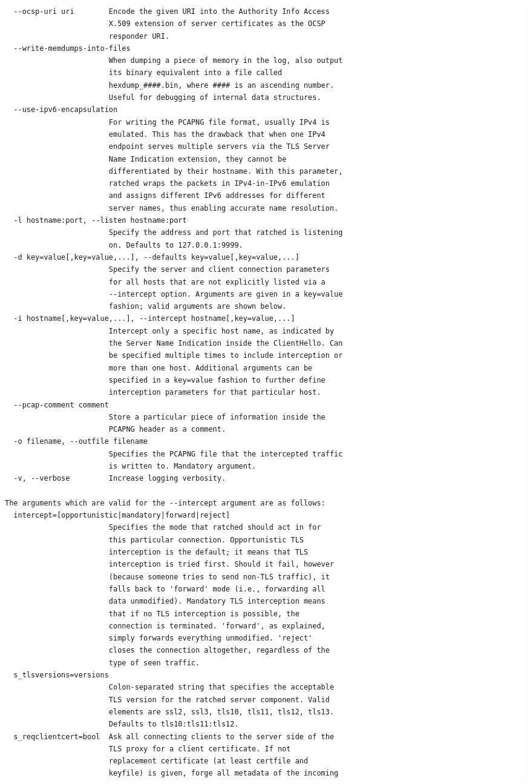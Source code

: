 ```
  --ocsp-uri uri        Encode the given URI into the Authority Info Access
                        X.509 extension of server certificates as the OCSP
                        responder URI.
  --write-memdumps-into-files
                        When dumping a piece of memory in the log, also output
                        its binary equivalent into a file called
                        hexdump_####.bin, where #### is an ascending number.
                        Useful for debugging of internal data structures.
  --use-ipv6-encapsulation
                        For writing the PCAPNG file format, usually IPv4 is
                        emulated. This has the drawback that when one IPv4
                        endpoint serves multiple servers via the TLS Server
                        Name Indication extension, they cannot be
                        differentiated by their hostname. With this parameter,
                        ratched wraps the packets in IPv4-in-IPv6 emulation
                        and assigns different IPv6 addresses for different
                        server names, thus enabling accurate name resolution.
  -l hostname:port, --listen hostname:port
                        Specify the address and port that ratched is listening
                        on. Defaults to 127.0.0.1:9999.
  -d key=value[,key=value,...], --defaults key=value[,key=value,...]
                        Specify the server and client connection parameters
                        for all hosts that are not explicitly listed via a
                        --intercept option. Arguments are given in a key=value
                        fashion; valid arguments are shown below.
  -i hostname[,key=value,...], --intercept hostname[,key=value,...]
                        Intercept only a specific host name, as indicated by
                        the Server Name Indication inside the ClientHello. Can
                        be specified multiple times to include interception or
                        more than one host. Additional arguments can be
                        specified in a key=value fashion to further define
                        interception parameters for that particular host.
  --pcap-comment comment
                        Store a particular piece of information inside the
                        PCAPNG header as a comment.
  -o filename, --outfile filename
                        Specifies the PCAPNG file that the intercepted traffic
                        is written to. Mandatory argument.
  -v, --verbose         Increase logging verbosity.

The arguments which are valid for the --intercept argument are as follows:
  intercept=[opportunistic|mandatory|forward|reject]
                        Specifies the mode that ratched should act in for
                        this particular connection. Opportunistic TLS
                        interception is the default; it means that TLS
                        interception is tried first. Should it fail, however
                        (because someone tries to send non-TLS traffic), it
                        falls back to 'forward' mode (i.e., forwarding all
                        data unmodified). Mandatory TLS interception means
                        that if no TLS interception is possible, the
                        connection is terminated. 'forward', as explained,
                        simply forwards everything unmodified. 'reject'
                        closes the connection altogether, regardless of the
                        type of seen traffic.
  s_tlsversions=versions
                        Colon-separated string that specifies the acceptable
                        TLS version for the ratched server component. Valid
                        elements are ssl2, ssl3, tls10, tls11, tls12, tls13.
                        Defaults to tls10:tls11:tls12.
  s_reqclientcert=bool  Ask all connecting clients to the server side of the
                        TLS proxy for a client certificate. If not
                        replacement certificate (at least certfile and
                        keyfile) is given, forge all metadata of the incoming
```

[//]: # (Begin of help page -- auto-generated, do not edit!)
[//]: # (End of help page -- auto-generated, do not edit!)
